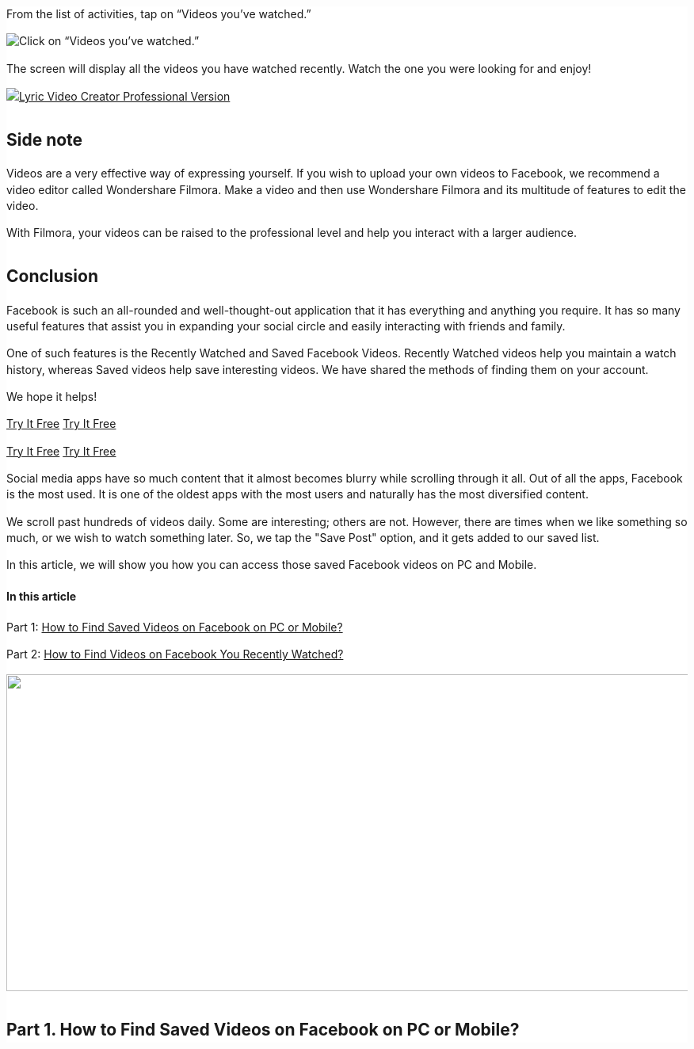 From the list of activities, tap on “Videos you’ve watched.”

![Click on “Videos you’ve watched.” ](https://images.wondershare.com/filmora/article-images/2021/find-videos-on-facebook-17.png)

The screen will display all the videos you have watched recently. Watch the one you were looking for and enjoy!


<a href="https://secure.2checkout.com/order/checkout.php?PRODS=11224199&QTY=1&AFFILIATE=108875&CART=1"><img src="https://secure.avangate.com/images/merchant/e09fdffe648a30658a9657bbed7b2388/products/copy_boxshot_lyricvideo.png" border="0">Lyric Video Creator Professional Version</a>

## Side note

Videos are a very effective way of expressing yourself. If you wish to upload your own videos to Facebook, we recommend a video editor called Wondershare Filmora. Make a video and then use Wondershare Filmora and its multitude of features to edit the video.

With Filmora, your videos can be raised to the professional level and help you interact with a larger audience.

## Conclusion

Facebook is such an all-rounded and well-thought-out application that it has everything and anything you require. It has so many useful features that assist you in expanding your social circle and easily interacting with friends and family.

One of such features is the Recently Watched and Saved Facebook Videos. Recently Watched videos help you maintain a watch history, whereas Saved videos help save interesting videos. We have shared the methods of finding them on your account.

We hope it helps!

[Try It Free](https://tools.techidaily.com/wondershare/filmora/download/) [Try It Free](https://tools.techidaily.com/wondershare/filmora/download/)

[Try It Free](https://tools.techidaily.com/wondershare/filmora/download/) [Try It Free](https://tools.techidaily.com/wondershare/filmora/download/)

Social media apps have so much content that it almost becomes blurry while scrolling through it all. Out of all the apps, Facebook is the most used. It is one of the oldest apps with the most users and naturally has the most diversified content.

We scroll past hundreds of videos daily. Some are interesting; others are not. However, there are times when we like something so much, or we wish to watch something later. So, we tap the "Save Post" option, and it gets added to our saved list.

In this article, we will show you how you can access those saved Facebook videos on PC and Mobile.

#### In this article

Part 1: [How to Find Saved Videos on Facebook on PC or Mobile?](#step1)

Part 2: [How to Find Videos on Facebook You Recently Watched?](#step2)


<a href="https://aidotcom.pxf.io/c/5597632/2086436/19576" target="_top" id="2086436"><img src="//a.impactradius-go.com/display-ad/19576-2086436" border="0" alt="" width="1500" height="400"/></a><img height="0" width="0" src="https://imp.pxf.io/i/5597632/2086436/19576" style="position:absolute;visibility:hidden;" border="0" />

## Part 1\. How to Find Saved Videos on Facebook on PC or Mobile?
